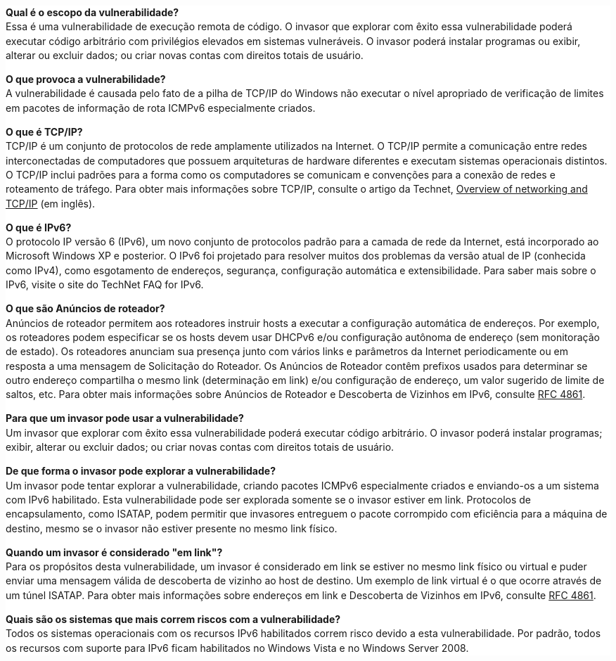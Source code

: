 **Qual é o escopo da vulnerabilidade?**    
Essa é uma vulnerabilidade de execução remota de código. O invasor que explorar com êxito essa vulnerabilidade poderá executar código arbitrário com privilégios elevados em sistemas vulneráveis. O invasor poderá instalar programas ou exibir, alterar ou excluir dados; ou criar novas contas com direitos totais de usuário.
  
**O que provoca a vulnerabilidade?**    
A vulnerabilidade é causada pelo fato de a pilha de TCP/IP do Windows não executar o nível apropriado de verificação de limites em pacotes de informação de rota ICMPv6 especialmente criados.
  
**O que é TCP/IP?**    
TCP/IP é um conjunto de protocolos de rede amplamente utilizados na Internet. O TCP/IP permite a comunicação entre redes interconectadas de computadores que possuem arquiteturas de hardware diferentes e executam sistemas operacionais distintos. O TCP/IP inclui padrões para a forma como os computadores se comunicam e convenções para a conexão de redes e roteamento de tráfego. Para obter mais informações sobre TCP/IP, consulte o artigo da Technet, [Overview of networking and TCP/IP](http://technet.microsoft.com/en-us/library/cc739443(ws.10).aspx) (em inglês).
  
**O que é IPv6?**    
O protocolo IP versão 6 (IPv6), um novo conjunto de protocolos padrão para a camada de rede da Internet, está incorporado ao Microsoft Windows XP e posterior. O IPv6 foi projetado para resolver muitos dos problemas da versão atual de IP (conhecida como IPv4), como esgotamento de endereços, segurança, configuração automática e extensibilidade. Para saber mais sobre o IPv6, visite o site do TechNet FAQ for IPv6.
  
**O que são Anúncios de roteador?**    
Anúncios de roteador permitem aos roteadores instruir hosts a executar a configuração automática de endereços. Por exemplo, os roteadores podem especificar se os hosts devem usar DHCPv6 e/ou configuração autônoma de endereço (sem monitoração de estado). Os roteadores anunciam sua presença junto com vários links e parâmetros da Internet periodicamente ou em resposta a uma mensagem de Solicitação do Roteador. Os Anúncios de Roteador contêm prefixos usados para determinar se outro endereço compartilha o mesmo link (determinação em link) e/ou configuração de endereço, um valor sugerido de limite de saltos, etc. Para obter mais informações sobre Anúncios de Roteador e Descoberta de Vizinhos em IPv6, consulte [RFC 4861](http://tools.ietf.org/html/rfc4861).
  
**Para que um invasor pode usar a vulnerabilidade?**    
Um invasor que explorar com êxito essa vulnerabilidade poderá executar código arbitrário. O invasor poderá instalar programas; exibir, alterar ou excluir dados; ou criar novas contas com direitos totais de usuário.
  
**De que forma o invasor pode explorar a vulnerabilidade?**    
Um invasor pode tentar explorar a vulnerabilidade, criando pacotes ICMPv6 especialmente criados e enviando-os a um sistema com IPv6 habilitado. Esta vulnerabilidade pode ser explorada somente se o invasor estiver em link. Protocolos de encapsulamento, como ISATAP, podem permitir que invasores entreguem o pacote corrompido com eficiência para a máquina de destino, mesmo se o invasor não estiver presente no mesmo link físico.
  
**Quando um invasor é considerado "em link"?**    
Para os propósitos desta vulnerabilidade, um invasor é considerado em link se estiver no mesmo link físico ou virtual e puder enviar uma mensagem válida de descoberta de vizinho ao host de destino. Um exemplo de link virtual é o que ocorre através de um túnel ISATAP. Para obter mais informações sobre endereços em link e Descoberta de Vizinhos em IPv6, consulte [RFC 4861](http://tools.ietf.org/html/rfc4861).
  
**Quais são os sistemas que mais correm riscos com a vulnerabilidade?**    
Todos os sistemas operacionais com os recursos IPv6 habilitados correm risco devido a esta vulnerabilidade. Por padrão, todos os recursos com suporte para IPv6 ficam habilitados no Windows Vista e no Windows Server 2008.
  